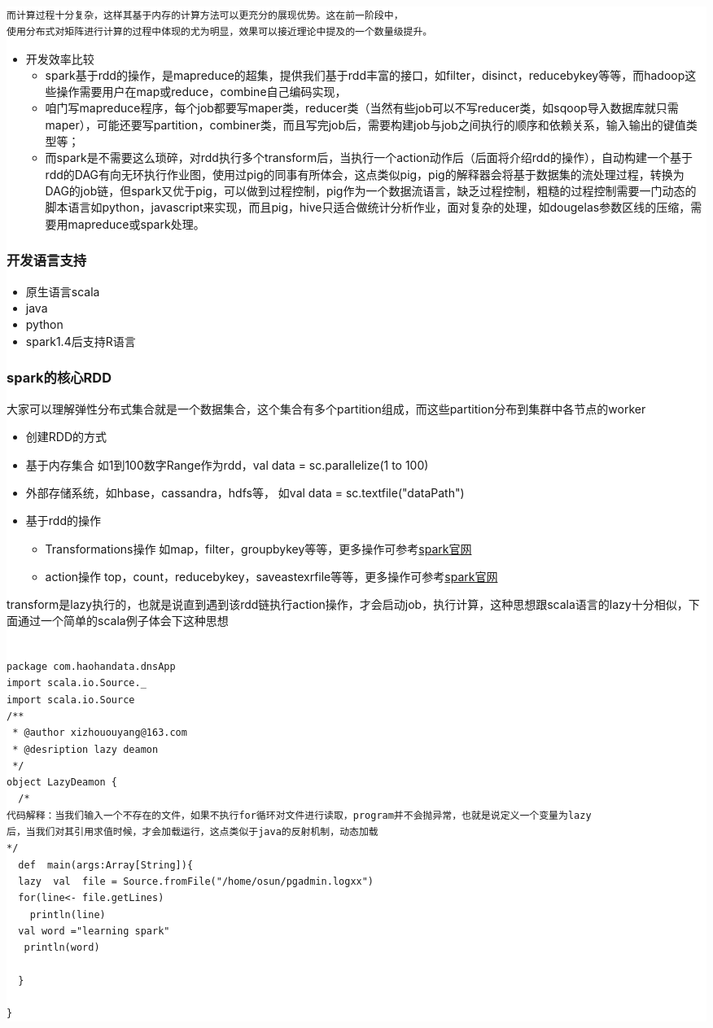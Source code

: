 ```
而计算过程十分复杂，这样其基于内存的计算方法可以更充分的展现优势。这在前一阶段中，
使用分布式对矩阵进行计算的过程中体现的尤为明显，效果可以接近理论中提及的一个数量级提升。 

```

- 开发效率比较
  - spark基于rdd的操作，是mapreduce的超集，提供我们基于rdd丰富的接口，如filter，disinct，reducebykey等等，而hadoop这些操作需要用户在map或reduce，combine自己编码实现，
  - 咱门写mapreduce程序，每个job都要写maper类，reducer类（当然有些job可以不写reducer类，如sqoop导入数据库就只需maper），可能还要写partition，combiner类，而且写完job后，需要构建job与job之间执行的顺序和依赖关系，输入输出的键值类型等；
   - 而spark是不需要这么琐碎，对rdd执行多个transform后，当执行一个action动作后（后面将介绍rdd的操作），自动构建一个基于rdd的DAG有向无环执行作业图，使用过pig的同事有所体会，这点类似pig，pig的解释器会将基于数据集的流处理过程，转换为DAG的job链，但spark又优于pig，可以做到过程控制，pig作为一个数据流语言，缺乏过程控制，粗糙的过程控制需要一门动态的脚本语言如python，javascript来实现，而且pig，hive只适合做统计分析作业，面对复杂的处理，如dougelas参数区线的压缩，需要用mapreduce或spark处理。

### 开发语言支持
 - 原生语言scala
 - java
 - python
 - spark1.4后支持R语言

### spark的核心RDD
  大家可以理解弹性分布式集合就是一个数据集合，这个集合有多个partition组成，而这些partition分布到集群中各节点的worker

 - 创建RDD的方式
  - 基于内存集合
    如1到100数字Range作为rdd，val data = sc.parallelize(1 to 100)
  - 外部存储系统，如hbase，cassandra，hdfs等， 如val data = sc.textfile("dataPath")
  
 - 基于rdd的操作
   - Transformations操作
   如map，filter，groupbykey等等，更多操作可参考[spark官网](http://spark.apache.org/docs/latest/programming-guide.html#transformations)
   
   - action操作
    top，count，reducebykey，saveastexrfile等等，更多操作可参考[spark官网](http://spark.apache.org/docs/latest/programming-guide.html#actions)
      

  transform是lazy执行的，也就是说直到遇到该rdd链执行action操作，才会启动job，执行计算，这种思想跟scala语言的lazy十分相似，下面通过一个简单的scala例子体会下这种思想
   
 
```

package com.haohandata.dnsApp
import scala.io.Source._
import scala.io.Source
/**
 * @author xizhououyang@163.com
 * @desription lazy deamon
 */
object LazyDeamon {
  /*
代码解释：当我们输入一个不存在的文件，如果不执行for循环对文件进行读取，program并不会抛异常，也就是说定义一个变量为lazy
后，当我们对其引用求值时候，才会加载运行，这点类似于java的反射机制，动态加载
*/
  def  main(args:Array[String]){
  lazy  val  file = Source.fromFile("/home/osun/pgadmin.logxx")
  for(line<- file.getLines)
    println(line)
  val word ="learning spark"
   println(word)
  
  }

}
```